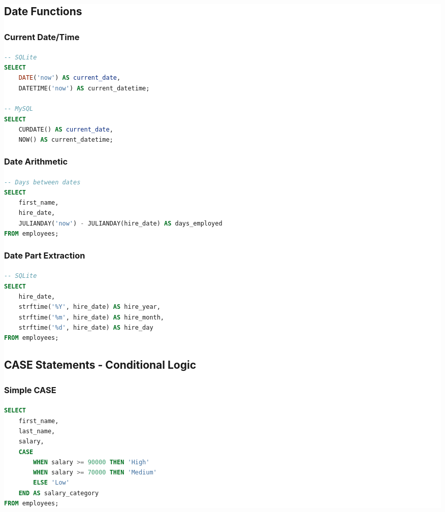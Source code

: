 ## Date Functions

### Current Date/Time
```sql
-- SQLite
SELECT 
    DATE('now') AS current_date,
    DATETIME('now') AS current_datetime;

-- MySQL
SELECT 
    CURDATE() AS current_date,
    NOW() AS current_datetime;
```

### Date Arithmetic
```sql
-- Days between dates
SELECT 
    first_name,
    hire_date,
    JULIANDAY('now') - JULIANDAY(hire_date) AS days_employed
FROM employees;
```

### Date Part Extraction
```sql
-- SQLite
SELECT 
    hire_date,
    strftime('%Y', hire_date) AS hire_year,
    strftime('%m', hire_date) AS hire_month,
    strftime('%d', hire_date) AS hire_day
FROM employees;
```

## CASE Statements - Conditional Logic

### Simple CASE
```sql
SELECT 
    first_name,
    last_name,
    salary,
    CASE 
        WHEN salary >= 90000 THEN 'High'
        WHEN salary >= 70000 THEN 'Medium'
        ELSE 'Low'
    END AS salary_category
FROM employees;
```
